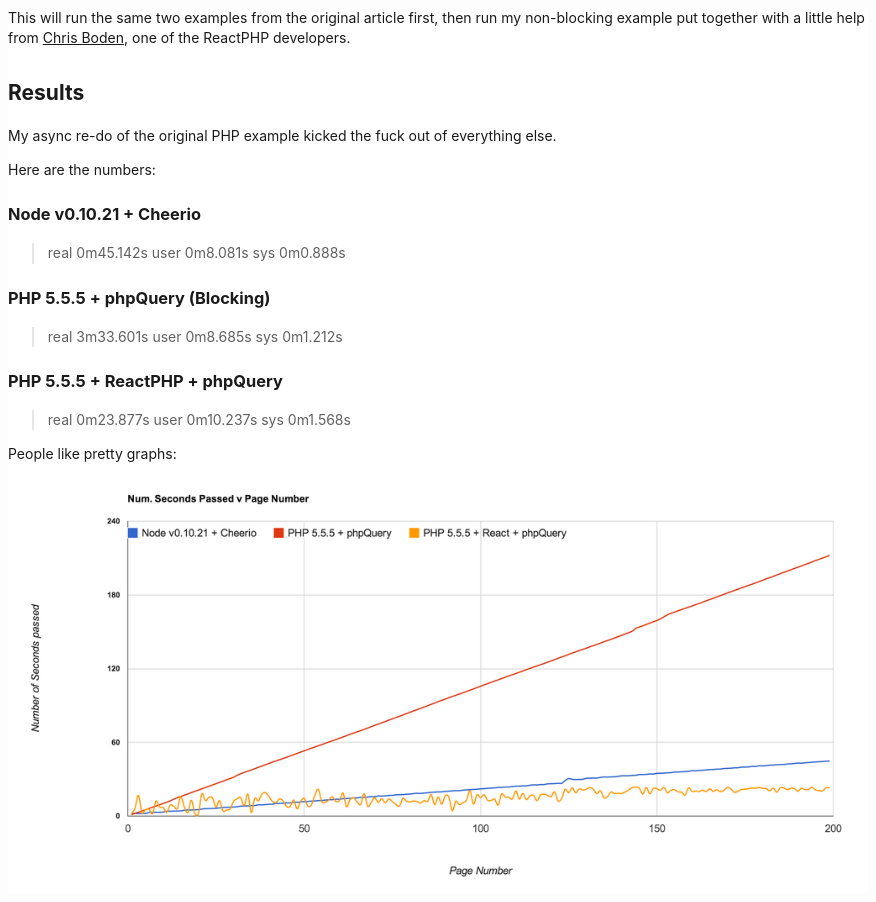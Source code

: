 This will run the same two examples from the original article first, then run my non-blocking example put together with a little help from [Chris Boden](https://twitter.com/boden_c), one of the ReactPHP developers.

## Results

My async re-do of the original PHP example kicked the fuck out of everything else.

Here are the numbers:

### Node v0.10.21 + Cheerio

> real	0m45.142s
> user	0m8.081s
> sys	0m0.888s

### PHP 5.5.5 + phpQuery (Blocking)

> real	3m33.601s
> user	0m8.685s
> sys	0m1.212s

### PHP 5.5.5 + ReactPHP + phpQuery

> real	0m23.877s
> user	0m10.237s
> sys	0m1.568s


People like pretty graphs:

![Num. Seconds Passed v Page Number](img/2013-11-12-benchmarking-codswallop/php-v-node-results.png)
